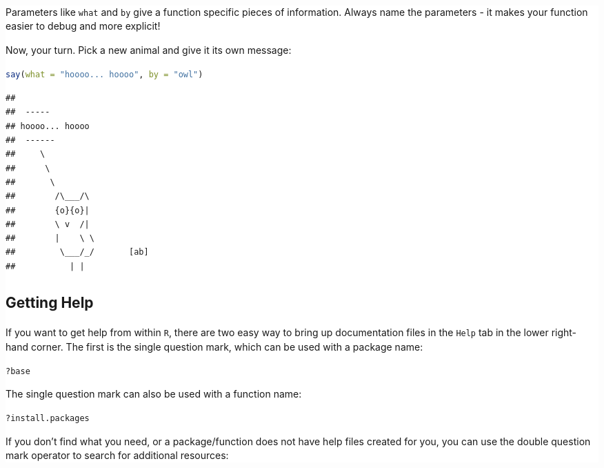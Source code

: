Parameters like `what` and `by` give a function specific pieces of
information. Always name the parameters - it makes your function easier
to debug and more explicit\!

Now, your turn. Pick a new animal and give it its own message:

``` r
say(what = "hoooo... hoooo", by = "owl")
```

    ## 
    ##  ----- 
    ## hoooo... hoooo 
    ##  ------ 
    ##     \   
    ##      \  
    ##       \
    ##        /\___/\
    ##        {o}{o}|
    ##        \ v  /|
    ##        |    \ \
    ##         \___/_/       [ab] 
    ##           | |

## Getting Help

If you want to get help from within `R`, there are two easy way to bring
up documentation files in the `Help` tab in the lower right-hand corner.
The first is the single question mark, which can be used with a package
name:

``` r
?base
```

The single question mark can also be used with a function name:

``` r
?install.packages
```

If you don’t find what you need, or a package/function does not have
help files created for you, you can use the double question mark
operator to search for additional resources:
